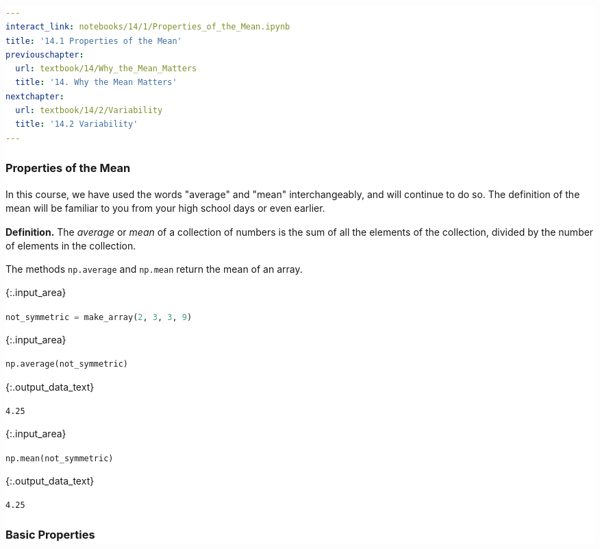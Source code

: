 ```yaml
---
interact_link: notebooks/14/1/Properties_of_the_Mean.ipynb
title: '14.1 Properties of the Mean'
previouschapter:
  url: textbook/14/Why_the_Mean_Matters
  title: '14. Why the Mean Matters'
nextchapter:
  url: textbook/14/2/Variability
  title: '14.2 Variability'
---
```


### Properties of the Mean ###

In this course, we have used the words "average" and "mean" interchangeably, and will continue to do so. The definition of the mean will be familiar to you from your high school days or even earlier.

**Definition.** The *average* or *mean* of a collection of numbers is the sum of all the elements of the collection, divided by the number of elements in the collection.

The methods `np.average` and `np.mean` return the mean of an array. 


{:.input_area}
```python
not_symmetric = make_array(2, 3, 3, 9)
```


{:.input_area}
```python
np.average(not_symmetric)
```




{:.output_data_text}
```
4.25
```




{:.input_area}
```python
np.mean(not_symmetric)
```




{:.output_data_text}
```
4.25
```



### Basic Properties ###
